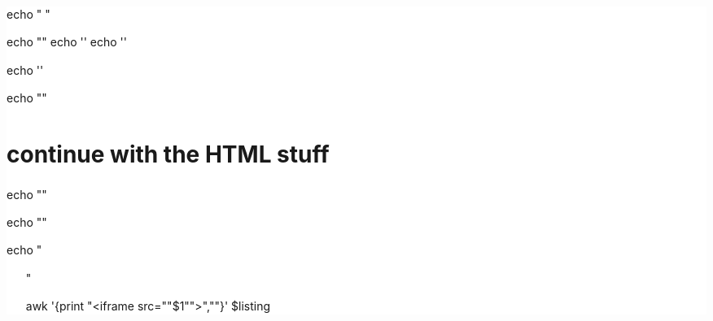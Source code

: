  echo "  <title> directory </title>"

  echo ""
  echo '<style>'

echo '    a {'
echo '      color: black;'
echo '    }'
echo ''
echo '    li {'
echo '      border: 1px solid black !important;'
echo '      font-size: 20px;'
echo '      letter-spacing: 0px;'
echo '      font-weight: 700;'
echo '      line-height: 16px;'
echo '      text-decoration: none !important;'
echo '      text-transform: uppercase;'
echo '      background: #194ccdaf !important;'
echo '      color: black !important;'
echo '      border: none;'
echo '      cursor: pointer;'
echo '      justify-content: center;'
echo '      padding: 30px 60px;'
echo '      height: 48px;'
echo '      text-align: center;'
echo '      white-space: normal;'
echo '      border-radius: 10px;'
echo '      min-width: 45em;'
echo '      padding: 1.2em 1em 0;'
echo '      box-shadow: 0 0 5px;'
echo '      margin: 1em;'
echo '      display: grid;'
echo '      -webkit-border-radius: 10px;'
echo '      -moz-border-radius: 10px;'
echo '      -ms-border-radius: 10px;'
echo '      -o-border-radius: 10px;'
echo '    }'
echo '  </style>'
  echo '</head>'

  echo '<body>'

  echo ""

# continue with the HTML stuff

  echo ""

  echo ""

  echo "<ul>"

  awk '{print "<iframe src=\""$1"\">","</iframe>"}' $listing
